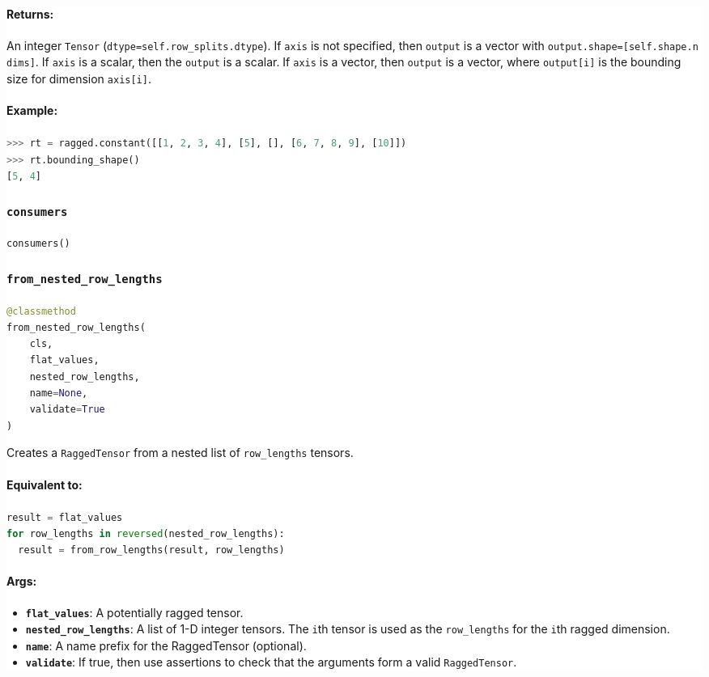 
#### Returns:

An integer `Tensor` (`dtype=self.row_splits.dtype`).  If `axis` is not
specified, then `output` is a vector with
`output.shape=[self.shape.ndims]`.  If `axis` is a scalar, then the
`output` is a scalar.  If `axis` is a vector, then `output` is a vector,
where `output[i]` is the bounding size for dimension `axis[i]`.


#### Example:
  ```python
  >>> rt = ragged.constant([[1, 2, 3, 4], [5], [], [6, 7, 8, 9], [10]])
  >>> rt.bounding_shape()
  [5, 4]
  ```

<h3 id="consumers"><code>consumers</code></h3>

``` python
consumers()
```




<h3 id="from_nested_row_lengths"><code>from_nested_row_lengths</code></h3>

``` python
@classmethod
from_nested_row_lengths(
    cls,
    flat_values,
    nested_row_lengths,
    name=None,
    validate=True
)
```

Creates a `RaggedTensor` from a nested list of `row_lengths` tensors.


#### Equivalent to:



```python
result = flat_values
for row_lengths in reversed(nested_row_lengths):
  result = from_row_lengths(result, row_lengths)
```

#### Args:


* <b>`flat_values`</b>: A potentially ragged tensor.
* <b>`nested_row_lengths`</b>: A list of 1-D integer tensors.  The `i`th tensor is
  used as the `row_lengths` for the `i`th ragged dimension.
* <b>`name`</b>: A name prefix for the RaggedTensor (optional).
* <b>`validate`</b>: If true, then use assertions to check that the arguments form
  a valid `RaggedTensor`.
